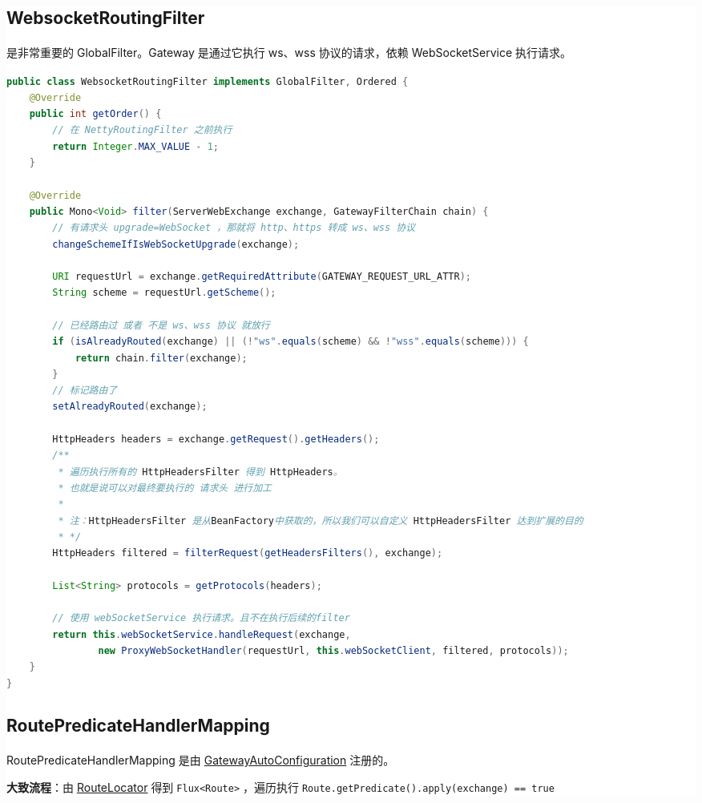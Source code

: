## WebsocketRoutingFilter

是非常重要的 GlobalFilter。Gateway 是通过它执行 ws、wss 协议的请求，依赖 WebSocketService 执行请求。

```java
public class WebsocketRoutingFilter implements GlobalFilter, Ordered {
    @Override
    public int getOrder() {
        // 在 NettyRoutingFilter 之前执行
        return Integer.MAX_VALUE - 1;
    }

    @Override
    public Mono<Void> filter(ServerWebExchange exchange, GatewayFilterChain chain) {
        // 有请求头 upgrade=WebSocket ，那就将 http、https 转成 ws、wss 协议
        changeSchemeIfIsWebSocketUpgrade(exchange);

        URI requestUrl = exchange.getRequiredAttribute(GATEWAY_REQUEST_URL_ATTR);
        String scheme = requestUrl.getScheme();

        // 已经路由过 或者 不是 ws、wss 协议 就放行
        if (isAlreadyRouted(exchange) || (!"ws".equals(scheme) && !"wss".equals(scheme))) {
            return chain.filter(exchange);
        }
        // 标记路由了
        setAlreadyRouted(exchange);

        HttpHeaders headers = exchange.getRequest().getHeaders();
        /**
         * 遍历执行所有的 HttpHeadersFilter 得到 HttpHeaders。
         * 也就是说可以对最终要执行的 请求头 进行加工
         *
         * 注：HttpHeadersFilter 是从BeanFactory中获取的，所以我们可以自定义 HttpHeadersFilter 达到扩展的目的
         * */
        HttpHeaders filtered = filterRequest(getHeadersFilters(), exchange);

        List<String> protocols = getProtocols(headers);

        // 使用 webSocketService 执行请求。且不在执行后续的filter
        return this.webSocketService.handleRequest(exchange,
                new ProxyWebSocketHandler(requestUrl, this.webSocketClient, filtered, protocols));
    }
}
```

## RoutePredicateHandlerMapping

RoutePredicateHandlerMapping 是由 [GatewayAutoConfiguration](#GatewayAutoConfiguration) 注册的。

**大致流程**：由 [RouteLocator](#RouteLocator) 得到 `Flux<Route>` ，遍历执行 `Route.getPredicate().apply(exchange) == true`
